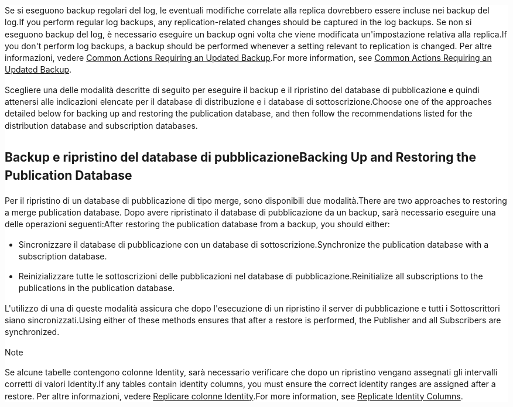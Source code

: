  <span data-ttu-id="3a1ae-111">Se si eseguono backup regolari del log, le eventuali modifiche correlate alla replica dovrebbero essere incluse nei backup del log.</span><span class="sxs-lookup"><span data-stu-id="3a1ae-111">If you perform regular log backups, any replication-related changes should be captured in the log backups.</span></span> <span data-ttu-id="3a1ae-112">Se non si eseguono backup del log, è necessario eseguire un backup ogni volta che viene modificata un'impostazione relativa alla replica.</span><span class="sxs-lookup"><span data-stu-id="3a1ae-112">If you don't perform log backups, a backup should be performed whenever a setting relevant to replication is changed.</span></span> <span data-ttu-id="3a1ae-113">Per altre informazioni, vedere [Common Actions Requiring an Updated Backup](common-actions-requiring-an-updated-backup.md).</span><span class="sxs-lookup"><span data-stu-id="3a1ae-113">For more information, see [Common Actions Requiring an Updated Backup](common-actions-requiring-an-updated-backup.md).</span></span>  
  
 <span data-ttu-id="3a1ae-114">Scegliere una delle modalità descritte di seguito per eseguire il backup e il ripristino del database di pubblicazione e quindi attenersi alle indicazioni elencate per il database di distribuzione e i database di sottoscrizione.</span><span class="sxs-lookup"><span data-stu-id="3a1ae-114">Choose one of the approaches detailed below for backing up and restoring the publication database, and then follow the recommendations listed for the distribution database and subscription databases.</span></span>  
  
## <a name="backing-up-and-restoring-the-publication-database"></a><span data-ttu-id="3a1ae-115">Backup e ripristino del database di pubblicazione</span><span class="sxs-lookup"><span data-stu-id="3a1ae-115">Backing Up and Restoring the Publication Database</span></span>  
 <span data-ttu-id="3a1ae-116">Per il ripristino di un database di pubblicazione di tipo merge, sono disponibili due modalità.</span><span class="sxs-lookup"><span data-stu-id="3a1ae-116">There are two approaches to restoring a merge publication database.</span></span> <span data-ttu-id="3a1ae-117">Dopo avere ripristinato il database di pubblicazione da un backup, sarà necessario eseguire una delle operazioni seguenti:</span><span class="sxs-lookup"><span data-stu-id="3a1ae-117">After restoring the publication database from a backup, you should either:</span></span>  
  
-   <span data-ttu-id="3a1ae-118">Sincronizzare il database di pubblicazione con un database di sottoscrizione.</span><span class="sxs-lookup"><span data-stu-id="3a1ae-118">Synchronize the publication database with a subscription database.</span></span>  
  
-   <span data-ttu-id="3a1ae-119">Reinizializzare tutte le sottoscrizioni delle pubblicazioni nel database di pubblicazione.</span><span class="sxs-lookup"><span data-stu-id="3a1ae-119">Reinitialize all subscriptions to the publications in the publication database.</span></span>  
  
 <span data-ttu-id="3a1ae-120">L'utilizzo di una di queste modalità assicura che dopo l'esecuzione di un ripristino il server di pubblicazione e tutti i Sottoscrittori siano sincronizzati.</span><span class="sxs-lookup"><span data-stu-id="3a1ae-120">Using either of these methods ensures that after a restore is performed, the Publisher and all Subscribers are synchronized.</span></span>  
  
> [!NOTE]  
>  <span data-ttu-id="3a1ae-121">Se alcune tabelle contengono colonne Identity, sarà necessario verificare che dopo un ripristino vengano assegnati gli intervalli corretti di valori Identity.</span><span class="sxs-lookup"><span data-stu-id="3a1ae-121">If any tables contain identity columns, you must ensure the correct identity ranges are assigned after a restore.</span></span> <span data-ttu-id="3a1ae-122">Per altre informazioni, vedere [Replicare colonne Identity](../publish/replicate-identity-columns.md).</span><span class="sxs-lookup"><span data-stu-id="3a1ae-122">For more information, see [Replicate Identity Columns](../publish/replicate-identity-columns.md).</span></span>  
  